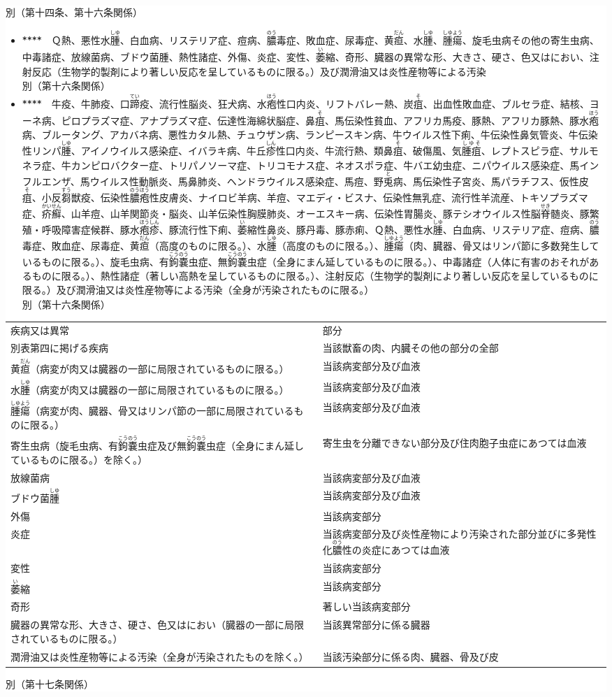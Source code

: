 別（第十四条、第十六条関係）  
* ****　Ｑ熱、悪性水<ruby>腫<rt>しゆ</rt></ruby>、白血病、リステリア症、痘病、<ruby>膿<rt>のう</rt></ruby>毒症、敗血症、尿毒症、黄<ruby>疸<rt>だん</rt></ruby>、水<ruby>腫<rt>しゆ</rt></ruby>、<ruby>腫瘍<rt>しゆよう</rt></ruby>、旋毛虫病その他の寄生虫病、中毒諸症、放線菌病、ブドウ菌腫、熱性諸症、外傷、炎症、変性、<ruby>萎<rt>い</rt></ruby>縮、奇形、臓器の異常な形、大きさ、硬さ、色又はにおい、注射反応（生物学的製剤により著しい反応を呈しているものに限る。）及び潤滑油又は炎性産物等による汚染  
別（第十六条関係）  
* ****　牛疫、牛肺疫、口<ruby>蹄<rt>てい</rt></ruby>疫、流行性脳炎、狂犬病、水<ruby>疱<rt>ほう</rt></ruby>性口内炎、リフトバレー熱、炭<ruby>疽<rt>そ</rt></ruby>、出血性敗血症、ブルセラ症、結核、ヨーネ病、ピロプラズマ症、アナプラズマ症、伝達性海綿状脳症、鼻<ruby>疽<rt>そ</rt></ruby>、馬伝染性貧血、アフリカ馬疫、豚熱、アフリカ豚熱、豚水<ruby>疱<rt>ほう</rt></ruby>病、ブルータング、アカバネ病、悪性カタル熱、チュウザン病、ランピースキン病、牛ウイルス性下痢、牛伝染性鼻気管炎、牛伝染性リンパ<ruby>腫<rt>しゆ</rt></ruby>、アイノウイルス感染症、イバラキ病、牛丘<ruby>疹<rt>しん</rt></ruby>性口内炎、牛流行熱、類鼻<ruby>疽<rt>そ</rt></ruby>、破傷風、気<ruby>腫疽<rt>しゆそ</rt></ruby>、レプトスピラ症、サルモネラ症、牛カンピロバクター症、トリパノソーマ症、トリコモナス症、ネオスポラ症、牛バエ幼虫症、ニパウイルス感染症、馬インフルエンザ、馬ウイルス性動脈炎、馬鼻肺炎、ヘンドラウイルス感染症、馬痘、野<ruby>兎<rt>と</rt></ruby>病、馬伝染性子宮炎、馬パラチフス、仮性皮<ruby>疽<rt>そ</rt></ruby>、小反<ruby>芻<rt>すう</rt></ruby>獣疫、伝染性<ruby>膿疱<rt>のうほう</rt></ruby>性皮膚炎、ナイロビ羊病、羊痘、マエディ・ビスナ、伝染性無乳症、流行性羊流産、トキソプラズマ症、<ruby>疥癬<rt>かいせん</rt></ruby>、山羊痘、山羊関節炎・脳炎、山羊伝染性胸膜肺炎、オーエスキー病、伝染性胃腸炎、豚テシオウイルス性脳<ruby>脊<rt>せき</rt></ruby>髄炎、豚繁殖・呼吸障害症候群、豚水<ruby>疱疹<rt>ほうしん</rt></ruby>、豚流行性下痢、<ruby>萎<rt>い</rt></ruby>縮性鼻炎、豚丹毒、豚赤痢、Ｑ熱、悪性水<ruby>腫<rt>しゆ</rt></ruby>、白血病、リステリア症、痘病、<ruby>膿<rt>のう</rt></ruby>毒症、敗血症、尿毒症、黄<ruby>疸<rt>だん</rt></ruby>（高度のものに限る。）、水<ruby>腫<rt>しゆ</rt></ruby>（高度のものに限る。）、<ruby>腫瘍<rt>しゆよう</rt></ruby>（肉、臓器、骨又はリンパ節に多数発生しているものに限る。）、旋毛虫病、有<ruby>鉤嚢<rt>こうのう</rt></ruby>虫症、無<ruby>鉤嚢<rt>こうのう</rt></ruby>虫症（全身にまん延しているものに限る。）、中毒諸症（人体に有害のおそれがあるものに限る。）、熱性諸症（著しい高熱を呈しているものに限る。）、注射反応（生物学的製剤により著しい反応を呈しているものに限る。）及び潤滑油又は炎性産物等による汚染（全身が汚染されたものに限る。）  
別（第十六条関係）  

|||  
| --- | --- |  
|疾病又は異常|部分|  
|別表第四に掲げる疾病|当該獣畜の肉、内臓その他の部分の全部|  
|黄<ruby>疸<rt>だん</rt></ruby>（病変が肉又は臓器の一部に局限されているものに限る。）|当該病変部分及び血液|  
|水<ruby>腫<rt>しゆ</rt></ruby>（病変が肉又は臓器の一部に局限されているものに限る。）|当該病変部分及び血液|  
|<ruby>腫瘍<rt>しゆよう</rt></ruby>（病変が肉、臓器、骨又はリンパ節の一部に局限されているものに限る。）|当該病変部分及び血液|  
|寄生虫病（旋毛虫病、有<ruby>鉤嚢<rt>こうのう</rt></ruby>虫症及び無<ruby>鉤嚢<rt>こうのう</rt></ruby>虫症（全身にまん延しているものに限る。）を除く。）|寄生虫を分離できない部分及び住肉胞子虫症にあつては血液|  
|放線菌病|当該病変部分及び血液|  
|ブドウ菌<ruby>腫<rt>しゆ</rt></ruby>|当該病変部分及び血液|  
|外傷|当該病変部分|  
|炎症|当該病変部分及び炎性産物により汚染された部分並びに多発性化<ruby>膿<rt>のう</rt></ruby>性の炎症にあつては血液|  
|変性|当該病変部分|  
|<ruby>萎<rt>い</rt></ruby>縮|当該病変部分|  
|奇形|著しい当該病変部分|  
|臓器の異常な形、大きさ、硬さ、色又はにおい（臓器の一部に局限されているものに限る。）|当該異常部分に係る臓器|  
|潤滑油又は炎性産物等による汚染（全身が汚染されたものを除く。）|当該汚染部分に係る肉、臓器、骨及び皮|  
  
別（第十七条関係）  
